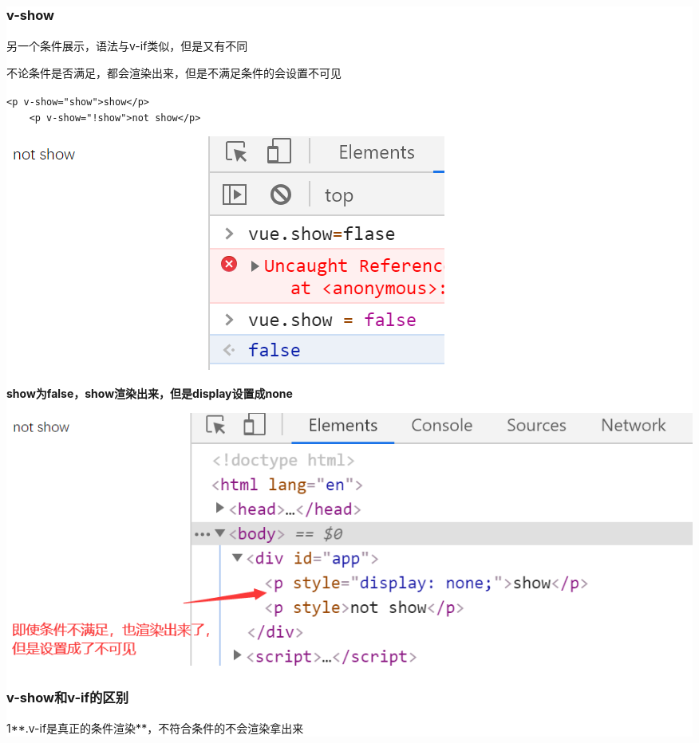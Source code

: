 ### v-show

另一个条件展示，语法与v-if类似，但是又有不同

不论条件是否满足，都会渲染出来，但是不满足条件的会设置不可见

```
<p v-show="show">show</p>
    <p v-show="!show">not show</p>
```

![image-20200805161057663](vue.js.assets/image-20200805161057663.png)

**show为false，show渲染出来，但是display设置成none**

![image-20200805161027162](vue.js.assets/image-20200805161027162.png)



### v-show和v-if的区别

1**.v-if是真正的条件渲染**，不符合条件的不会渲染拿出来
